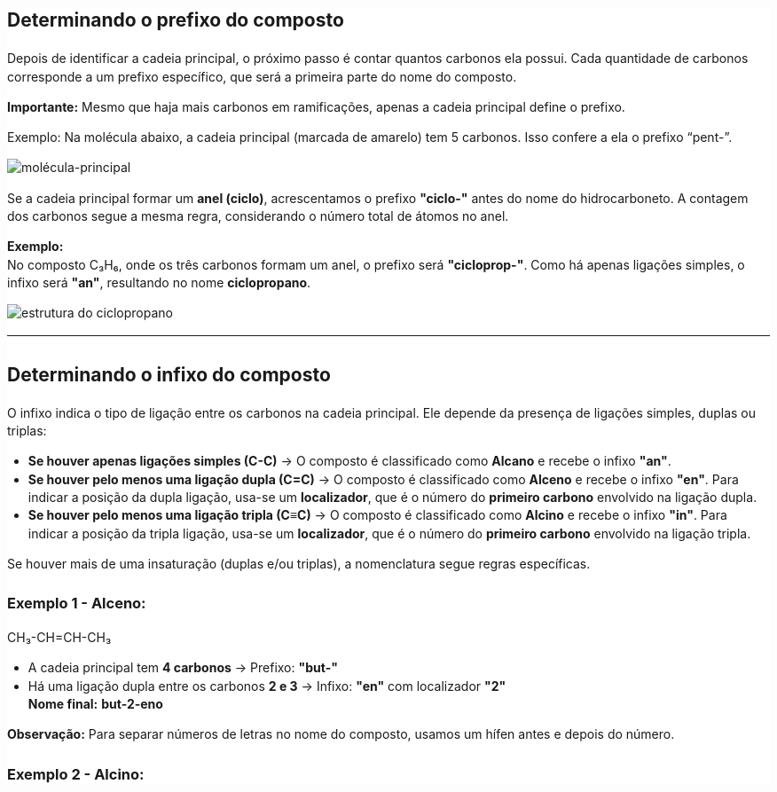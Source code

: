 ## **Determinando o prefixo do composto**

Depois de identificar a cadeia principal, o próximo passo é contar quantos carbonos ela possui. Cada quantidade de carbonos corresponde a um prefixo específico, que será a primeira parte do nome do composto.

**Importante:** Mesmo que haja mais carbonos em ramificações, apenas a cadeia principal define o prefixo.

Exemplo: Na molécula abaixo, a cadeia principal (marcada de amarelo) tem 5 carbonos. Isso confere a ela o prefixo “pent-”.

<img src="/images/nomenclatura-compostos/moleculatrocar.png" alt="molécula-principal" width="250" />

Se a cadeia principal formar um **anel (ciclo)**, acrescentamos o prefixo **"ciclo-"** antes do nome do hidrocarboneto. A contagem dos carbonos segue a mesma regra, considerando o número total de átomos no anel.

**Exemplo:**  
No composto C₃H₆, onde os três carbonos formam um anel, o prefixo será **"cicloprop-"**. Como há apenas ligações simples, o infixo será **"an"**, resultando no nome **ciclopropano**.

<img src="/images/nomenclatura-compostos/ciclopropano.png" alt="estrutura do ciclopropano" width="250" />

---

## **Determinando o infixo do composto**

O infixo indica o tipo de ligação entre os carbonos na cadeia principal. Ele depende da presença de ligações simples, duplas ou triplas:

* **Se houver apenas ligações simples (C-C)** → O composto é classificado como **Alcano** e recebe o infixo **"an"**.  
* **Se houver pelo menos uma ligação dupla (C=C)** → O composto é classificado como **Alceno** e recebe o infixo **"en"**. Para indicar a posição da dupla ligação, usa-se um **localizador**, que é o número do **primeiro carbono** envolvido na ligação dupla.  
* **Se houver pelo menos uma ligação tripla (C≡C)** → O composto é classificado como **Alcino** e recebe o infixo **"in"**. Para indicar a posição da tripla ligação, usa-se um **localizador**, que é o número do **primeiro carbono** envolvido na ligação tripla.

Se houver mais de uma insaturação (duplas e/ou triplas), a nomenclatura segue regras específicas.

### **Exemplo 1 \- Alceno:**

CH₃-CH=CH-CH₃

* A cadeia principal tem **4 carbonos** → Prefixo: **"but-"**  
* Há uma ligação dupla entre os carbonos **2 e 3** → Infixo: **"en"** com localizador **"2"**  
  **Nome final:** **but-2-eno**

**Observação:** Para separar números de letras no nome do composto, usamos um hífen antes e depois do número.

### **Exemplo 2 \- Alcino:**
